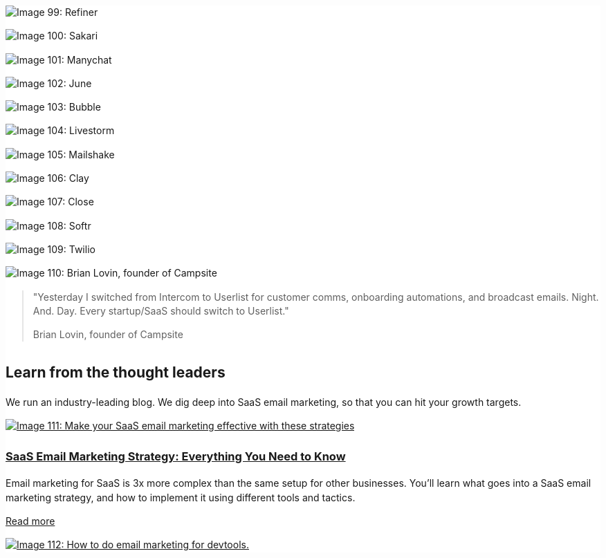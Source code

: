 ![Image 99: Refiner](https://userlist.com/assets/integrations/refiner.svg)

![Image 100: Sakari](https://userlist.com/assets/integrations/sakari.svg)

![Image 101: Manychat](https://userlist.com/assets/integrations/manychat.svg)

![Image 102: June](https://userlist.com/assets/integrations/june.svg)

![Image 103: Bubble](https://userlist.com/assets/integrations/bubble.svg)

![Image 104: Livestorm](https://userlist.com/assets/integrations/livestorm.svg)

![Image 105: Mailshake](https://userlist.com/assets/integrations/mailshake.svg)

![Image 106: Clay](https://userlist.com/assets/integrations/clay.svg)

![Image 107: Close](https://userlist.com/assets/integrations/close.svg)

![Image 108: Softr](https://userlist.com/assets/integrations/softr.svg)

![Image 109: Twilio](https://userlist.com/assets/integrations/twilio.svg)

![Image 110: Brian Lovin, founder of Campsite](https://userlist.com/assets/brian-lovin.jpg)

> "Yesterday I switched from Intercom to Userlist for customer comms, onboarding automations, and broadcast emails. Night. And. Day. Every startup/SaaS should switch to Userlist."
> 
> Brian Lovin, founder of Campsite

Learn from the thought leaders
------------------------------

We run an industry-leading blog. We dig deep into SaaS email marketing, so that you can hit your growth targets.

[![Image 111: Make your SaaS email marketing effective with these strategies](https://userlist.com/assets/illustrations/saas-email-marketing-strategies.jpg)](https://userlist.com/blog/saas-email-marketing-strategies/)

### [SaaS Email Marketing Strategy: Everything You Need to Know](https://userlist.com/blog/saas-email-marketing-strategies/)

Email marketing for SaaS is 3x more complex than the same setup for other businesses. You’ll learn what goes into a SaaS email marketing strategy, and how to implement it using different tools and tactics.

[Read more](https://userlist.com/blog/saas-email-marketing-strategies/)

[![Image 112: How to do email marketing for devtools.](https://userlist.com/assets/illustrations/email_marketing_devtools.jpg)](https://userlist.com/blog/email-marketing-devtools/)
